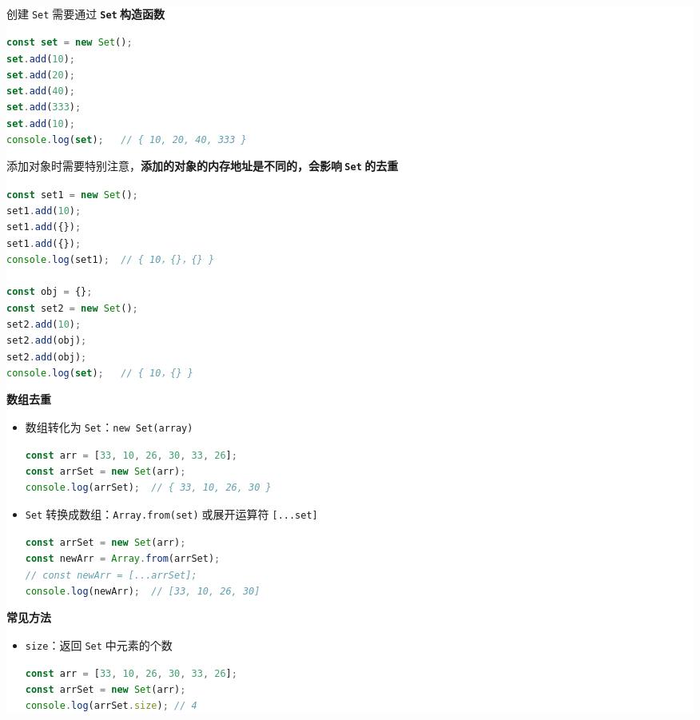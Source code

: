 创建 `Set` 需要通过 **`Set` 构造函数**

```javascript
const set = new Set();
set.add(10);
set.add(20);
set.add(40);
set.add(333);
set.add(10);
console.log(set);	// { 10, 20, 40, 333 }
```

添加对象时需要特别注意，**添加的对象的内存地址是不同的，会影响 `Set` 的去重**

```javascript
const set1 = new Set();
set1.add(10);
set1.add({});
set1.add({});
console.log(set1);	// { 10，{}，{} }

const obj = {};
const set2 = new Set();
set2.add(10);
set2.add(obj);
set2.add(obj);
console.log(set);	// { 10，{} }
```

**数组去重**

- 数组转化为 `Set`：`new Set(array)`

  ```javascript
  const arr = [33, 10, 26, 30, 33, 26];
  const arrSet = new Set(arr);
  console.log(arrSet);	// { 33, 10, 26, 30 }
  ```

- `Set` 转换成数组：`Array.from(set)` 或展开运算符 `[...set]`

  ```javascript
  const arrSet = new Set(arr);
  const newArr = Array.from(arrSet);
  // const newArr = [...arrSet];
  console.log(newArr);	// [33, 10, 26, 30]
  ```

**常见方法**

- `size`：返回 `Set` 中元素的个数

  ```javascript
  const arr = [33, 10, 26, 30, 33, 26];
  const arrSet = new Set(arr);
  console.log(arrSet.size);	// 4
  ```


  [obj1]: "aaa"